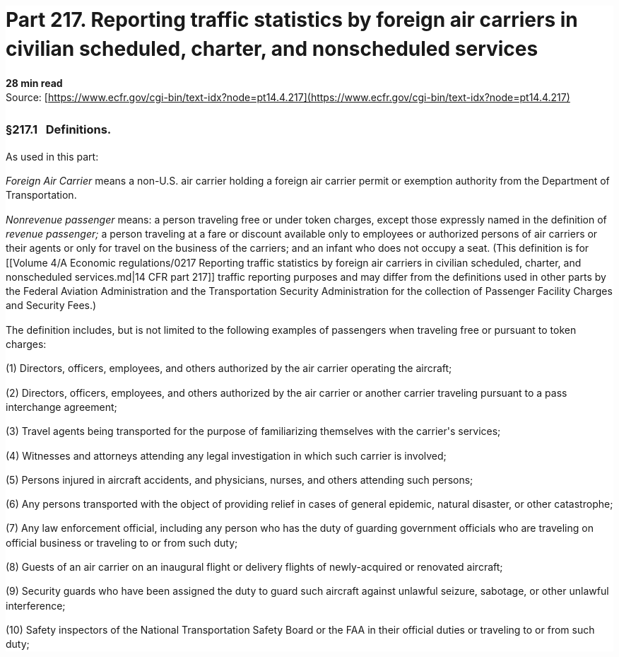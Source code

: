 # Part 217. Reporting traffic statistics by foreign air carriers in civilian scheduled, charter, and nonscheduled services
**28 min read**  
Source: [https://www.ecfr.gov/cgi-bin/text-idx?node=pt14.4.217](https://www.ecfr.gov/cgi-bin/text-idx?node=pt14.4.217)

<div>

### §217.1   Definitions.

As used in this part:

*Foreign Air Carrier* means a non-U.S. air carrier holding a foreign air carrier permit or exemption authority from the Department of Transportation.

*Nonrevenue passenger* means: a person traveling free or under token charges, except those expressly named in the definition of *revenue passenger;* a person traveling at a fare or discount available only to employees or authorized persons of air carriers or their agents or only for travel on the business of the carriers; and an infant who does not occupy a seat. (This definition is for [[Volume 4/A Economic regulations/0217 Reporting traffic statistics by foreign air carriers in civilian scheduled, charter, and nonscheduled services.md|14 CFR part 217]] traffic reporting purposes and may differ from the definitions used in other parts by the Federal Aviation Administration and the Transportation Security Administration for the collection of Passenger Facility Charges and Security Fees.)

The definition includes, but is not limited to the following examples of passengers when traveling free or pursuant to token charges:

\(1\) Directors, officers, employees, and others authorized by the air carrier operating the aircraft;

\(2\) Directors, officers, employees, and others authorized by the air carrier or another carrier traveling pursuant to a pass interchange agreement;

\(3\) Travel agents being transported for the purpose of familiarizing themselves with the carrier's services;

\(4\) Witnesses and attorneys attending any legal investigation in which such carrier is involved;

\(5\) Persons injured in aircraft accidents, and physicians, nurses, and others attending such persons;

\(6\) Any persons transported with the object of providing relief in cases of general epidemic, natural disaster, or other catastrophe;

\(7\) Any law enforcement official, including any person who has the duty of guarding government officials who are traveling on official business or traveling to or from such duty;

\(8\) Guests of an air carrier on an inaugural flight or delivery flights of newly-acquired or renovated aircraft;

\(9\) Security guards who have been assigned the duty to guard such aircraft against unlawful seizure, sabotage, or other unlawful interference;

\(10\) Safety inspectors of the National Transportation Safety Board or the FAA in their official duties or traveling to or from such duty;
